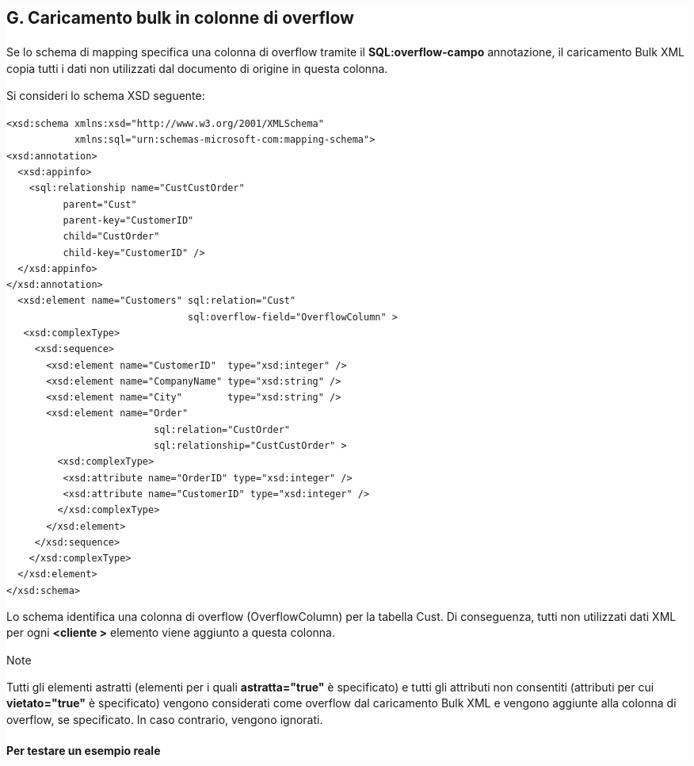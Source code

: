 ## <a name="g-bulk-loading-in-overflow-columns"></a>G. Caricamento bulk in colonne di overflow  
 Se lo schema di mapping specifica una colonna di overflow tramite il **SQL:overflow-campo** annotazione, il caricamento Bulk XML copia tutti i dati non utilizzati dal documento di origine in questa colonna.  
  
 Si consideri lo schema XSD seguente:  
  
```  
<xsd:schema xmlns:xsd="http://www.w3.org/2001/XMLSchema"  
            xmlns:sql="urn:schemas-microsoft-com:mapping-schema">  
<xsd:annotation>  
  <xsd:appinfo>  
    <sql:relationship name="CustCustOrder"  
          parent="Cust"  
          parent-key="CustomerID"  
          child="CustOrder"  
          child-key="CustomerID" />  
  </xsd:appinfo>  
</xsd:annotation>  
  <xsd:element name="Customers" sql:relation="Cust"  
                                sql:overflow-field="OverflowColumn" >  
   <xsd:complexType>  
     <xsd:sequence>  
       <xsd:element name="CustomerID"  type="xsd:integer" />  
       <xsd:element name="CompanyName" type="xsd:string" />  
       <xsd:element name="City"        type="xsd:string" />  
       <xsd:element name="Order"   
                          sql:relation="CustOrder"  
                          sql:relationship="CustCustOrder" >  
         <xsd:complexType>  
          <xsd:attribute name="OrderID" type="xsd:integer" />  
          <xsd:attribute name="CustomerID" type="xsd:integer" />  
         </xsd:complexType>  
       </xsd:element>  
     </xsd:sequence>  
    </xsd:complexType>  
  </xsd:element>  
</xsd:schema>  
```  
  
 Lo schema identifica una colonna di overflow (OverflowColumn) per la tabella Cust. Di conseguenza, tutti non utilizzati dati XML per ogni  **\<cliente >** elemento viene aggiunto a questa colonna.  
  
> [!NOTE]  
>  Tutti gli elementi astratti (elementi per i quali **astratta="true"** è specificato) e tutti gli attributi non consentiti (attributi per cui **vietato="true"** è specificato) vengono considerati come overflow dal caricamento Bulk XML e vengono aggiunte alla colonna di overflow, se specificato. In caso contrario, vengono ignorati.  
  
#### <a name="to-test-a-working-sample"></a>Per testare un esempio reale  
  